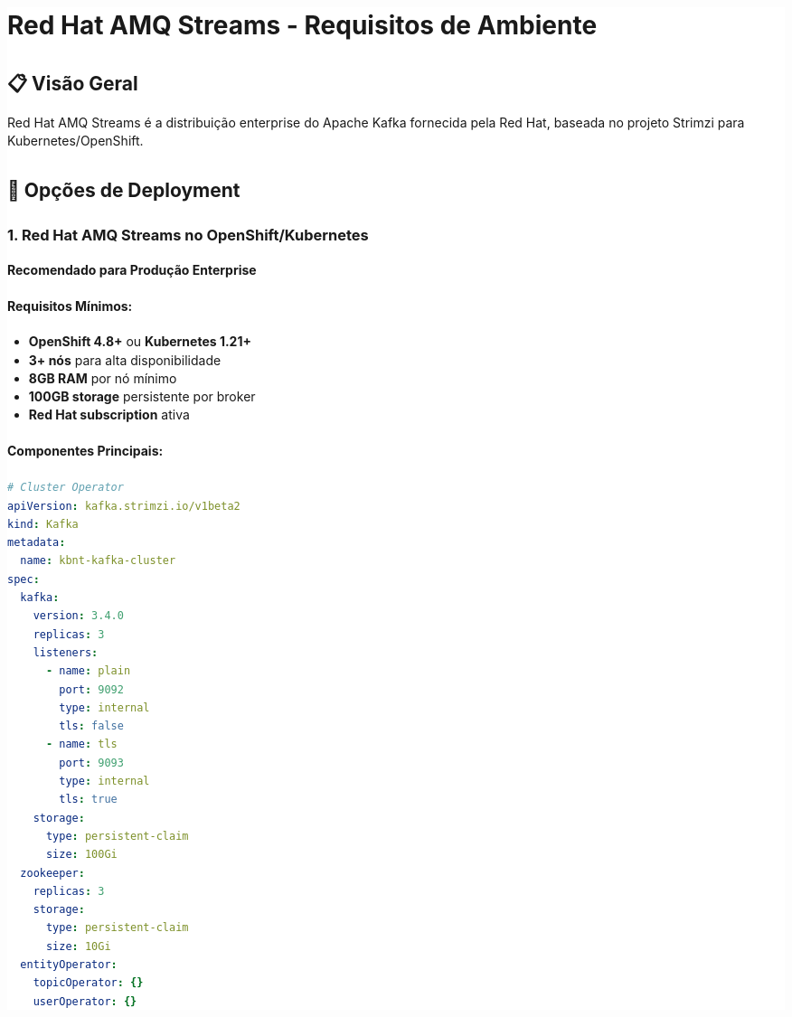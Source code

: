 # Red Hat AMQ Streams - Requisitos de Ambiente

## 📋 Visão Geral
Red Hat AMQ Streams é a distribuição enterprise do Apache Kafka fornecida pela Red Hat, baseada no projeto Strimzi para Kubernetes/OpenShift.

## 🎯 Opções de Deployment

### 1. Red Hat AMQ Streams no OpenShift/Kubernetes
**Recomendado para Produção Enterprise**

#### Requisitos Mínimos:
- **OpenShift 4.8+** ou **Kubernetes 1.21+**
- **3+ nós** para alta disponibilidade
- **8GB RAM** por nó mínimo
- **100GB storage** persistente por broker
- **Red Hat subscription** ativa

#### Componentes Principais:
```yaml
# Cluster Operator
apiVersion: kafka.strimzi.io/v1beta2
kind: Kafka
metadata:
  name: kbnt-kafka-cluster
spec:
  kafka:
    version: 3.4.0
    replicas: 3
    listeners:
      - name: plain
        port: 9092
        type: internal
        tls: false
      - name: tls
        port: 9093
        type: internal
        tls: true
    storage:
      type: persistent-claim
      size: 100Gi
  zookeeper:
    replicas: 3
    storage:
      type: persistent-claim
      size: 10Gi
  entityOperator:
    topicOperator: {}
    userOperator: {}
```
